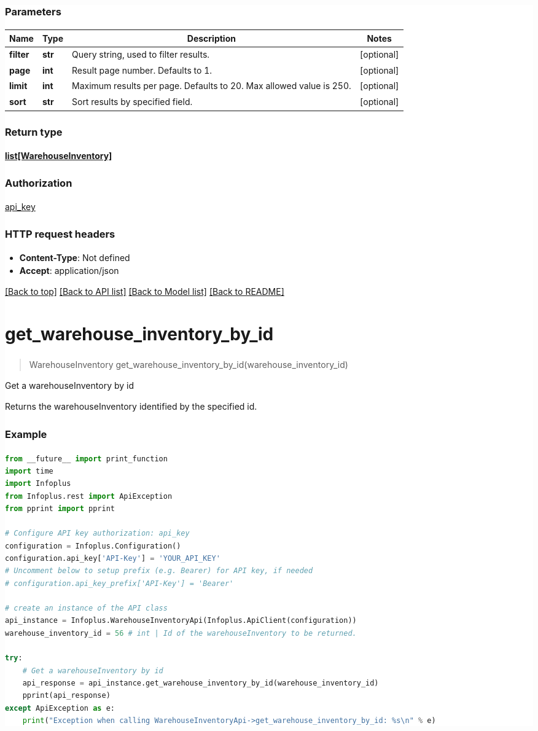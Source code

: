 ### Parameters

Name | Type | Description  | Notes
------------- | ------------- | ------------- | -------------
 **filter** | **str**| Query string, used to filter results. | [optional] 
 **page** | **int**| Result page number.  Defaults to 1. | [optional] 
 **limit** | **int**| Maximum results per page.  Defaults to 20.  Max allowed value is 250. | [optional] 
 **sort** | **str**| Sort results by specified field. | [optional] 

### Return type

[**list[WarehouseInventory]**](WarehouseInventory.md)

### Authorization

[api_key](../README.md#api_key)

### HTTP request headers

 - **Content-Type**: Not defined
 - **Accept**: application/json

[[Back to top]](#) [[Back to API list]](../README.md#documentation-for-api-endpoints) [[Back to Model list]](../README.md#documentation-for-models) [[Back to README]](../README.md)

# **get_warehouse_inventory_by_id**
> WarehouseInventory get_warehouse_inventory_by_id(warehouse_inventory_id)

Get a warehouseInventory by id

Returns the warehouseInventory identified by the specified id.

### Example
```python
from __future__ import print_function
import time
import Infoplus
from Infoplus.rest import ApiException
from pprint import pprint

# Configure API key authorization: api_key
configuration = Infoplus.Configuration()
configuration.api_key['API-Key'] = 'YOUR_API_KEY'
# Uncomment below to setup prefix (e.g. Bearer) for API key, if needed
# configuration.api_key_prefix['API-Key'] = 'Bearer'

# create an instance of the API class
api_instance = Infoplus.WarehouseInventoryApi(Infoplus.ApiClient(configuration))
warehouse_inventory_id = 56 # int | Id of the warehouseInventory to be returned.

try:
    # Get a warehouseInventory by id
    api_response = api_instance.get_warehouse_inventory_by_id(warehouse_inventory_id)
    pprint(api_response)
except ApiException as e:
    print("Exception when calling WarehouseInventoryApi->get_warehouse_inventory_by_id: %s\n" % e)
```
